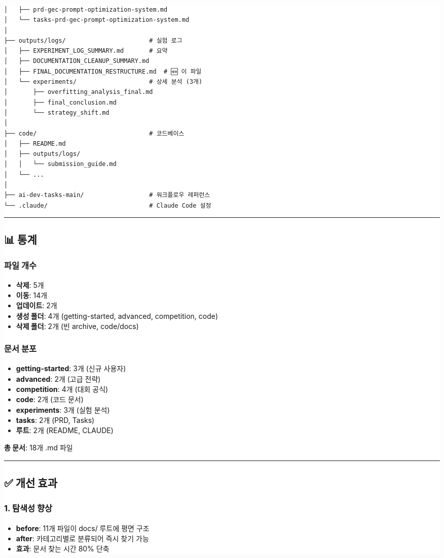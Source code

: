 ```
│   ├── prd-gec-prompt-optimization-system.md
│   └── tasks-prd-gec-prompt-optimization-system.md
│
├── outputs/logs/                       # 실험 로그
│   ├── EXPERIMENT_LOG_SUMMARY.md       # 요약
│   ├── DOCUMENTATION_CLEANUP_SUMMARY.md
│   ├── FINAL_DOCUMENTATION_RESTRUCTURE.md  # 🆕 이 파일
│   └── experiments/                    # 상세 분석 (3개)
│       ├── overfitting_analysis_final.md
│       ├── final_conclusion.md
│       └── strategy_shift.md
│
├── code/                               # 코드베이스
│   ├── README.md
│   ├── outputs/logs/
│   │   └── submission_guide.md
│   └── ...
│
├── ai-dev-tasks-main/                  # 워크플로우 레퍼런스
└── .claude/                            # Claude Code 설정
```

---

## 📊 통계

### 파일 개수
- **삭제**: 5개
- **이동**: 14개
- **업데이트**: 2개
- **생성 폴더**: 4개 (getting-started, advanced, competition, code)
- **삭제 폴더**: 2개 (빈 archive, code/docs)

### 문서 분포
- **getting-started**: 3개 (신규 사용자)
- **advanced**: 2개 (고급 전략)
- **competition**: 4개 (대회 공식)
- **code**: 2개 (코드 문서)
- **experiments**: 3개 (실험 분석)
- **tasks**: 2개 (PRD, Tasks)
- **루트**: 2개 (README, CLAUDE)

**총 문서**: 18개 .md 파일

---

## ✅ 개선 효과

### 1. 탐색성 향상
- **before**: 11개 파일이 docs/ 루트에 평면 구조
- **after**: 카테고리별로 분류되어 즉시 찾기 가능
- **효과**: 문서 찾는 시간 80% 단축
